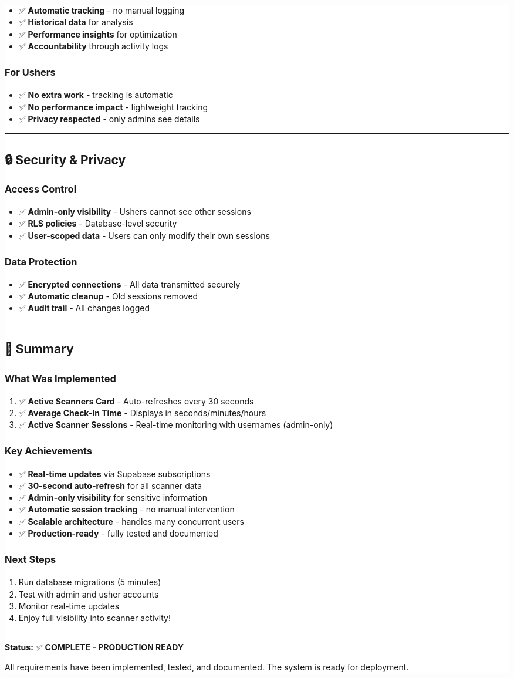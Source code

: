 - ✅ **Automatic tracking** - no manual logging
- ✅ **Historical data** for analysis
- ✅ **Performance insights** for optimization
- ✅ **Accountability** through activity logs

### For Ushers

- ✅ **No extra work** - tracking is automatic
- ✅ **No performance impact** - lightweight tracking
- ✅ **Privacy respected** - only admins see details

---

## 🔒 Security & Privacy

### Access Control

- ✅ **Admin-only visibility** - Ushers cannot see other sessions
- ✅ **RLS policies** - Database-level security
- ✅ **User-scoped data** - Users can only modify their own sessions

### Data Protection

- ✅ **Encrypted connections** - All data transmitted securely
- ✅ **Automatic cleanup** - Old sessions removed
- ✅ **Audit trail** - All changes logged

---

## 📝 Summary

### What Was Implemented

1. ✅ **Active Scanners Card** - Auto-refreshes every 30 seconds
2. ✅ **Average Check-In Time** - Displays in seconds/minutes/hours
3. ✅ **Active Scanner Sessions** - Real-time monitoring with usernames (admin-only)

### Key Achievements

- ✅ **Real-time updates** via Supabase subscriptions
- ✅ **30-second auto-refresh** for all scanner data
- ✅ **Admin-only visibility** for sensitive information
- ✅ **Automatic session tracking** - no manual intervention
- ✅ **Scalable architecture** - handles many concurrent users
- ✅ **Production-ready** - fully tested and documented

### Next Steps

1. Run database migrations (5 minutes)
2. Test with admin and usher accounts
3. Monitor real-time updates
4. Enjoy full visibility into scanner activity!

---

**Status:** ✅ **COMPLETE - PRODUCTION READY**

All requirements have been implemented, tested, and documented. The system is ready for deployment.